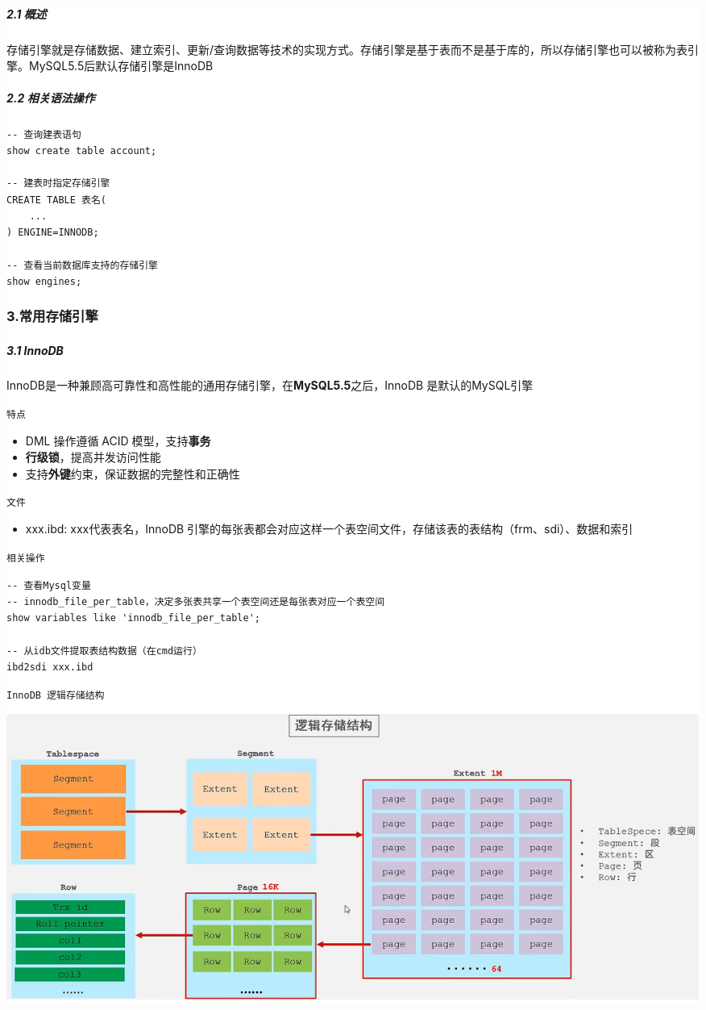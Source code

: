 ##### 2.1 概述

存储引擎就是存储数据、建立索引、更新/查询数据等技术的实现方式。存储引擎是基于表而不是基于库的，所以存储引擎也可以被称为表引擎。MySQL5.5后默认存储引擎是InnoDB

##### 2.2 相关语法操作

```mysql
-- 查询建表语句
show create table account;

-- 建表时指定存储引擎
CREATE TABLE 表名(
    ...
) ENGINE=INNODB;

-- 查看当前数据库支持的存储引擎
show engines;
```

### 3.常用存储引擎

##### 3.1 InnoDB

InnoDB是一种兼顾高可靠性和高性能的通用存储引擎，在**MySQL5.5**之后，InnoDB 是默认的MySQL引擎

`特点`

- DML 操作遵循 ACID 模型，支持**事务**
- **行级锁**，提高并发访问性能
- 支持**外键**约束，保证数据的完整性和正确性

`文件`

- xxx.ibd: xxx代表表名，InnoDB 引擎的每张表都会对应这样一个表空间文件，存储该表的表结构（frm、sdi）、数据和索引

`相关操作`

```mysql
-- 查看Mysql变量
-- innodb_file_per_table，决定多张表共享一个表空间还是每张表对应一个表空间
show variables like 'innodb_file_per_table';

-- 从idb文件提取表结构数据（在cmd运行）
ibd2sdi xxx.ibd
```

`InnoDB 逻辑存储结构`

![002-InnoDB逻辑存储结构](./images/2-进阶篇/002-InnoDB逻辑存储结构.png)
